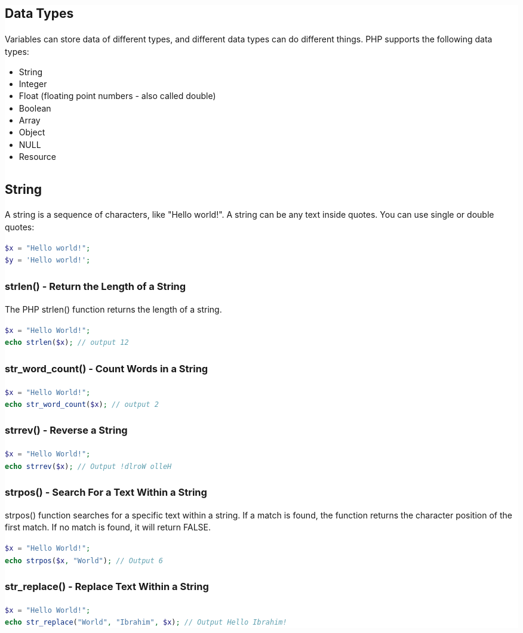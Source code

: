 ## Data Types
Variables can store data of different types, and different data types can do different things. PHP supports the following data types:

- String
- Integer
- Float (floating point numbers - also called double)
- Boolean
- Array
- Object
- NULL
- Resource

## String
A string is a sequence of characters, like "Hello world!". A string can be any text inside quotes. You can use single or double quotes:
```php
$x = "Hello world!";
$y = 'Hello world!';
```
### strlen() - Return the Length of a String
The PHP strlen() function returns the length of a string.
```php
$x = "Hello World!";
echo strlen($x); // output 12
```

### str_word_count() - Count Words in a String
```php
$x = "Hello World!";
echo str_word_count($x); // output 2
```

### strrev() - Reverse a String
```php
$x = "Hello World!";
echo strrev($x); // Output !dlroW olleH
```

### strpos() - Search For a Text Within a String
strpos() function searches for a specific text within a string. If a match is found, the function returns the character position of the first match. If no match is found, it will return FALSE.
```php
$x = "Hello World!";
echo strpos($x, "World"); // Output 6
```

### str_replace() - Replace Text Within a String
```php
$x = "Hello World!";
echo str_replace("World", "Ibrahim", $x); // Output Hello Ibrahim!
```
